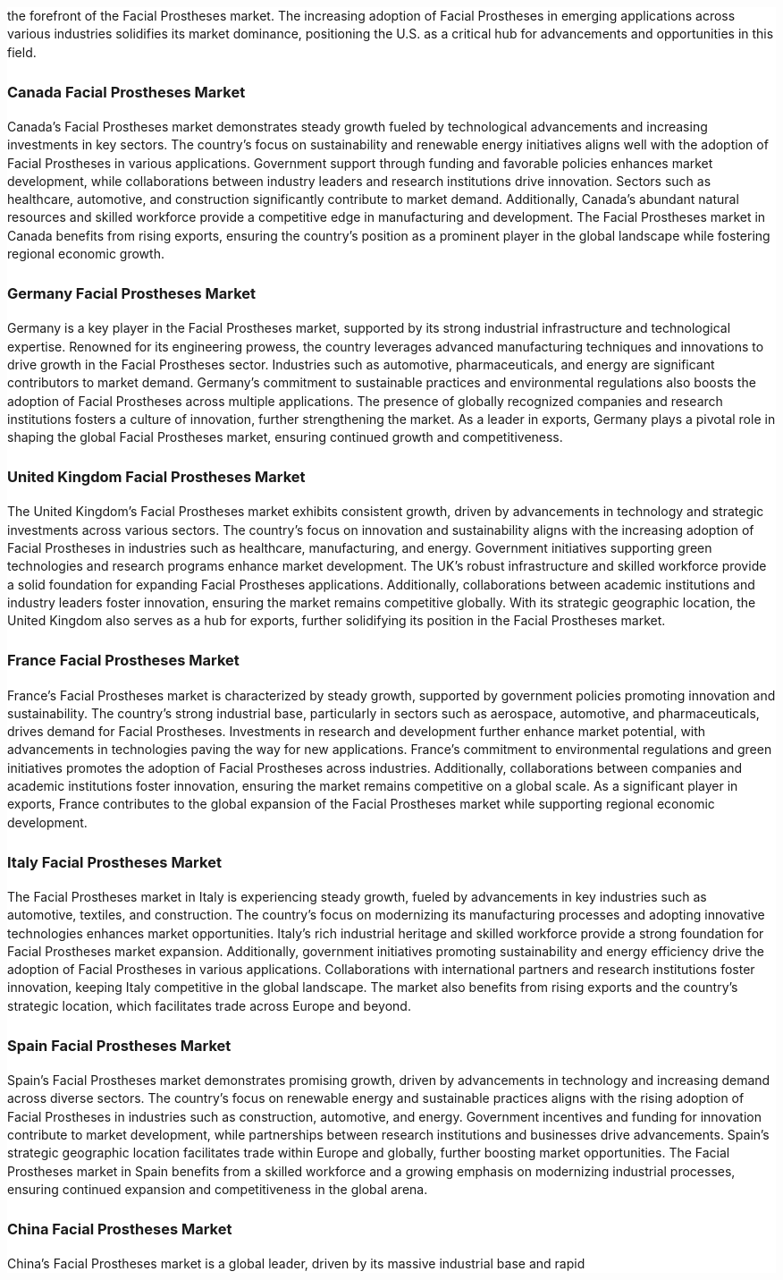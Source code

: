 the forefront of the Facial Prostheses market. The increasing adoption of Facial Prostheses in emerging applications across various industries solidifies its market dominance, positioning the U.S. as a critical hub for advancements and opportunities in this field.</p><h3>Canada Facial Prostheses Market</h3><p>Canada&rsquo;s Facial Prostheses market demonstrates steady growth fueled by technological advancements and increasing investments in key sectors. The country&rsquo;s focus on sustainability and renewable energy initiatives aligns well with the adoption of Facial Prostheses in various applications. Government support through funding and favorable policies enhances market development, while collaborations between industry leaders and research institutions drive innovation. Sectors such as healthcare, automotive, and construction significantly contribute to market demand. Additionally, Canada&rsquo;s abundant natural resources and skilled workforce provide a competitive edge in manufacturing and development. The Facial Prostheses market in Canada benefits from rising exports, ensuring the country&rsquo;s position as a prominent player in the global landscape while fostering regional economic growth.</p><h3>Germany Facial Prostheses Market</h3><p>Germany is a key player in the Facial Prostheses market, supported by its strong industrial infrastructure and technological expertise. Renowned for its engineering prowess, the country leverages advanced manufacturing techniques and innovations to drive growth in the Facial Prostheses sector. Industries such as automotive, pharmaceuticals, and energy are significant contributors to market demand. Germany&rsquo;s commitment to sustainable practices and environmental regulations also boosts the adoption of Facial Prostheses across multiple applications. The presence of globally recognized companies and research institutions fosters a culture of innovation, further strengthening the market. As a leader in exports, Germany plays a pivotal role in shaping the global Facial Prostheses market, ensuring continued growth and competitiveness.</p><h3>United Kingdom Facial Prostheses Market</h3><p>The United Kingdom&rsquo;s Facial Prostheses market exhibits consistent growth, driven by advancements in technology and strategic investments across various sectors. The country&rsquo;s focus on innovation and sustainability aligns with the increasing adoption of Facial Prostheses in industries such as healthcare, manufacturing, and energy. Government initiatives supporting green technologies and research programs enhance market development. The UK&rsquo;s robust infrastructure and skilled workforce provide a solid foundation for expanding Facial Prostheses applications. Additionally, collaborations between academic institutions and industry leaders foster innovation, ensuring the market remains competitive globally. With its strategic geographic location, the United Kingdom also serves as a hub for exports, further solidifying its position in the Facial Prostheses market.</p><h3>France Facial Prostheses Market</h3><p>France&rsquo;s Facial Prostheses market is characterized by steady growth, supported by government policies promoting innovation and sustainability. The country&rsquo;s strong industrial base, particularly in sectors such as aerospace, automotive, and pharmaceuticals, drives demand for Facial Prostheses. Investments in research and development further enhance market potential, with advancements in technologies paving the way for new applications. France&rsquo;s commitment to environmental regulations and green initiatives promotes the adoption of Facial Prostheses across industries. Additionally, collaborations between companies and academic institutions foster innovation, ensuring the market remains competitive on a global scale. As a significant player in exports, France contributes to the global expansion of the Facial Prostheses market while supporting regional economic development.</p><h3>Italy Facial Prostheses Market</h3><p>The Facial Prostheses market in Italy is experiencing steady growth, fueled by advancements in key industries such as automotive, textiles, and construction. The country&rsquo;s focus on modernizing its manufacturing processes and adopting innovative technologies enhances market opportunities. Italy&rsquo;s rich industrial heritage and skilled workforce provide a strong foundation for Facial Prostheses market expansion. Additionally, government initiatives promoting sustainability and energy efficiency drive the adoption of Facial Prostheses in various applications. Collaborations with international partners and research institutions foster innovation, keeping Italy competitive in the global landscape. The market also benefits from rising exports and the country&rsquo;s strategic location, which facilitates trade across Europe and beyond.</p><h3>Spain Facial Prostheses Market</h3><p>Spain&rsquo;s Facial Prostheses market demonstrates promising growth, driven by advancements in technology and increasing demand across diverse sectors. The country&rsquo;s focus on renewable energy and sustainable practices aligns with the rising adoption of Facial Prostheses in industries such as construction, automotive, and energy. Government incentives and funding for innovation contribute to market development, while partnerships between research institutions and businesses drive advancements. Spain&rsquo;s strategic geographic location facilitates trade within Europe and globally, further boosting market opportunities. The Facial Prostheses market in Spain benefits from a skilled workforce and a growing emphasis on modernizing industrial processes, ensuring continued expansion and competitiveness in the global arena.</p><h3>China Facial Prostheses Market</h3><p>China&rsquo;s Facial Prostheses market is a global leader, driven by its massive industrial base and rapid
